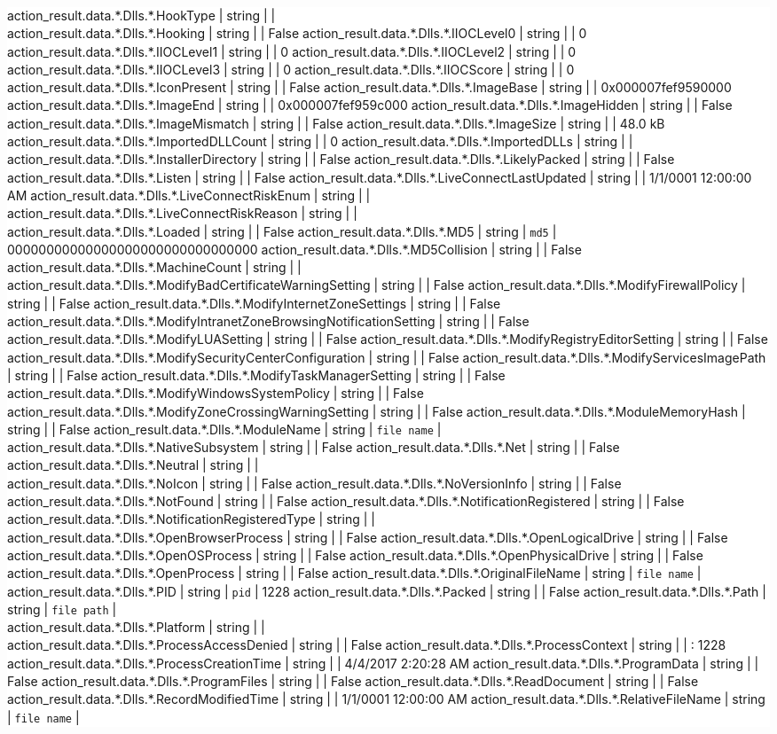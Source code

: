 action_result.data.\*.Dlls.\*.HookType | string |  |  
action_result.data.\*.Dlls.\*.Hooking | string |  |   False 
action_result.data.\*.Dlls.\*.IIOCLevel0 | string |  |   0 
action_result.data.\*.Dlls.\*.IIOCLevel1 | string |  |   0 
action_result.data.\*.Dlls.\*.IIOCLevel2 | string |  |   0 
action_result.data.\*.Dlls.\*.IIOCLevel3 | string |  |   0 
action_result.data.\*.Dlls.\*.IIOCScore | string |  |   0 
action_result.data.\*.Dlls.\*.IconPresent | string |  |   False 
action_result.data.\*.Dlls.\*.ImageBase | string |  |   0x000007fef9590000 
action_result.data.\*.Dlls.\*.ImageEnd | string |  |   0x000007fef959c000 
action_result.data.\*.Dlls.\*.ImageHidden | string |  |   False 
action_result.data.\*.Dlls.\*.ImageMismatch | string |  |   False 
action_result.data.\*.Dlls.\*.ImageSize | string |  |   48.0 kB 
action_result.data.\*.Dlls.\*.ImportedDLLCount | string |  |   0 
action_result.data.\*.Dlls.\*.ImportedDLLs | string |  |  
action_result.data.\*.Dlls.\*.InstallerDirectory | string |  |   False 
action_result.data.\*.Dlls.\*.LikelyPacked | string |  |   False 
action_result.data.\*.Dlls.\*.Listen | string |  |   False 
action_result.data.\*.Dlls.\*.LiveConnectLastUpdated | string |  |   1/1/0001 12:00:00 AM 
action_result.data.\*.Dlls.\*.LiveConnectRiskEnum | string |  |  
action_result.data.\*.Dlls.\*.LiveConnectRiskReason | string |  |  
action_result.data.\*.Dlls.\*.Loaded | string |  |   False 
action_result.data.\*.Dlls.\*.MD5 | string |  `md5`  |   00000000000000000000000000000000 
action_result.data.\*.Dlls.\*.MD5Collision | string |  |   False 
action_result.data.\*.Dlls.\*.MachineCount | string |  |  
action_result.data.\*.Dlls.\*.ModifyBadCertificateWarningSetting | string |  |   False 
action_result.data.\*.Dlls.\*.ModifyFirewallPolicy | string |  |   False 
action_result.data.\*.Dlls.\*.ModifyInternetZoneSettings | string |  |   False 
action_result.data.\*.Dlls.\*.ModifyIntranetZoneBrowsingNotificationSetting | string |  |   False 
action_result.data.\*.Dlls.\*.ModifyLUASetting | string |  |   False 
action_result.data.\*.Dlls.\*.ModifyRegistryEditorSetting | string |  |   False 
action_result.data.\*.Dlls.\*.ModifySecurityCenterConfiguration | string |  |   False 
action_result.data.\*.Dlls.\*.ModifyServicesImagePath | string |  |   False 
action_result.data.\*.Dlls.\*.ModifyTaskManagerSetting | string |  |   False 
action_result.data.\*.Dlls.\*.ModifyWindowsSystemPolicy | string |  |   False 
action_result.data.\*.Dlls.\*.ModifyZoneCrossingWarningSetting | string |  |   False 
action_result.data.\*.Dlls.\*.ModuleMemoryHash | string |  |   False 
action_result.data.\*.Dlls.\*.ModuleName | string |  `file name`  |  
action_result.data.\*.Dlls.\*.NativeSubsystem | string |  |   False 
action_result.data.\*.Dlls.\*.Net | string |  |   False 
action_result.data.\*.Dlls.\*.Neutral | string |  |  
action_result.data.\*.Dlls.\*.NoIcon | string |  |   False 
action_result.data.\*.Dlls.\*.NoVersionInfo | string |  |   False 
action_result.data.\*.Dlls.\*.NotFound | string |  |   False 
action_result.data.\*.Dlls.\*.NotificationRegistered | string |  |   False 
action_result.data.\*.Dlls.\*.NotificationRegisteredType | string |  |  
action_result.data.\*.Dlls.\*.OpenBrowserProcess | string |  |   False 
action_result.data.\*.Dlls.\*.OpenLogicalDrive | string |  |   False 
action_result.data.\*.Dlls.\*.OpenOSProcess | string |  |   False 
action_result.data.\*.Dlls.\*.OpenPhysicalDrive | string |  |   False 
action_result.data.\*.Dlls.\*.OpenProcess | string |  |   False 
action_result.data.\*.Dlls.\*.OriginalFileName | string |  `file name`  |  
action_result.data.\*.Dlls.\*.PID | string |  `pid`  |   1228 
action_result.data.\*.Dlls.\*.Packed | string |  |   False 
action_result.data.\*.Dlls.\*.Path | string |  `file path`  |  
action_result.data.\*.Dlls.\*.Platform | string |  |  
action_result.data.\*.Dlls.\*.ProcessAccessDenied | string |  |   False 
action_result.data.\*.Dlls.\*.ProcessContext | string |  |    : 1228 
action_result.data.\*.Dlls.\*.ProcessCreationTime | string |  |   4/4/2017 2:20:28 AM 
action_result.data.\*.Dlls.\*.ProgramData | string |  |   False 
action_result.data.\*.Dlls.\*.ProgramFiles | string |  |   False 
action_result.data.\*.Dlls.\*.ReadDocument | string |  |   False 
action_result.data.\*.Dlls.\*.RecordModifiedTime | string |  |   1/1/0001 12:00:00 AM 
action_result.data.\*.Dlls.\*.RelativeFileName | string |  `file name`  |  